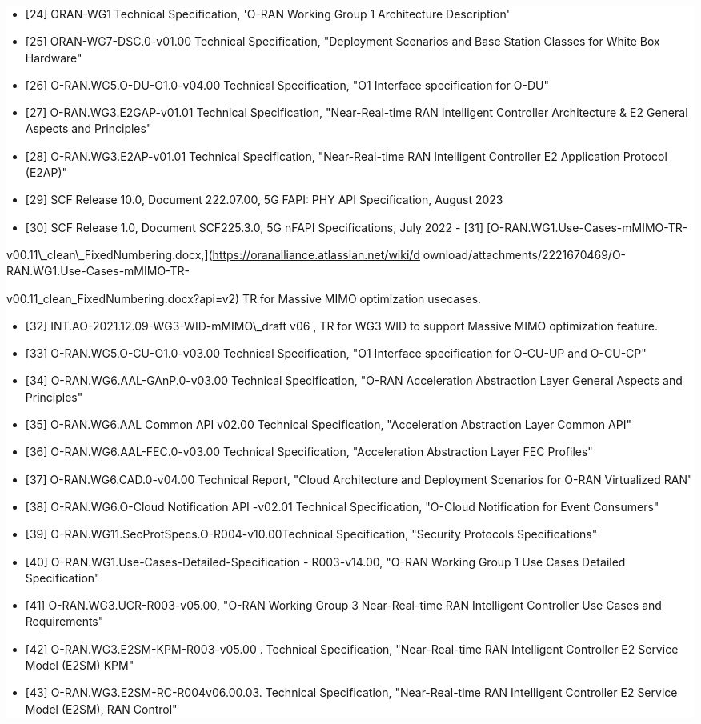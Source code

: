 - <span id="page-9-1"></span>[24] ORAN-WG1 Technical Specification, 'O-RAN Working Group 1 Architecture Description'

- <span id="page-9-0"></span>[25] ORAN-WG7-DSC.0-v01.00 Technical Specification, "Deployment Scenarios and Base Station Classes for White Box Hardware"

- <span id="page-9-8"></span>[26] O-RAN.WG5.O-DU-O1.0-v04.00 Technical Specification, "O1 Interface specification for O-DU"

- <span id="page-9-9"></span>[27] O-RAN.WG3.E2GAP-v01.01 Technical Specification, "Near-Real-time RAN Intelligent Controller Architecture & E2 General Aspects and Principles"

- <span id="page-9-10"></span>[28] O-RAN.WG3.E2AP-v01.01 Technical Specification, "Near-Real-time RAN Intelligent Controller E2 Application Protocol (E2AP)"

- <span id="page-9-3"></span>[29] SCF Release 10.0, Document 222.07.00, 5G FAPI: PHY API Specification, August 2023

- [30] SCF Release 1.0, Document SCF225.3.0, 5G nFAPI Specifications, July 2022 - [31] [O-RAN.WG1.Use-Cases-mMIMO-TR-

v00.11\\\_clean\\\_FixedNumbering.docx,](https://oranalliance.atlassian.net/wiki/d ownload/attachments/2221670469/O-RAN.WG1.Use-Cases-mMIMO-TR-

v00.11\_clean\_FixedNumbering.docx?api=v2) TR for Massive MIMO optimization usecases.

- [32] INT.AO-2021.12.09-WG3-WID-mMIMO\\_draft v06 , TR for WG3 WID to support Massive MIMO optimization feature.

- <span id="page-9-12"></span>[33] O-RAN.WG5.O-CU-O1.0-v03.00 Technical Specification, "O1 Interface specification for O-CU-UP and O-CU-CP"

- [34] O-RAN.WG6.AAL-GAnP.0-v03.00 Technical Specification, "O-RAN Acceleration Abstraction Layer General Aspects and Principles"

- [35] O-RAN.WG6.AAL Common API v02.00 Technical Specification, "Acceleration Abstraction Layer Common API"

- [36] O-RAN.WG6.AAL-FEC.0-v03.00 Technical Specification, "Acceleration Abstraction Layer FEC Profiles"

- [37] O-RAN.WG6.CAD.0-v04.00 Technical Report, "Cloud Architecture and Deployment Scenarios for O-RAN Virtualized RAN"

- <span id="page-9-5"></span>[38] O-RAN.WG6.O-Cloud Notification API -v02.01 Technical Specification, "O-Cloud Notification for Event Consumers"

- <span id="page-9-4"></span>[39] O-RAN.WG11.SecProtSpecs.O-R004-v10.00Technical Specification, "Security Protocols Specifications"

- <span id="page-9-14"></span>[40] O-RAN.WG1.Use-Cases-Detailed-Specification - R003-v14.00, "O-RAN Working Group 1 Use Cases Detailed Specification"

- [41] O-RAN.WG3.UCR-R003-v05.00, "O-RAN Working Group 3 Near-Real-time RAN Intelligent Controller Use Cases and Requirements"

- <span id="page-9-6"></span>[42] O-RAN.WG3.E2SM-KPM-R003-v05.00 . Technical Specification, "Near-Real-time RAN Intelligent Controller E2 Service Model (E2SM) KPM"

- <span id="page-9-7"></span>[43] O-RAN.WG3.E2SM-RC-R004v06.00.03. Technical Specification, "Near-Real-time RAN Intelligent Controller E2 Service Model (E2SM), RAN Control"
